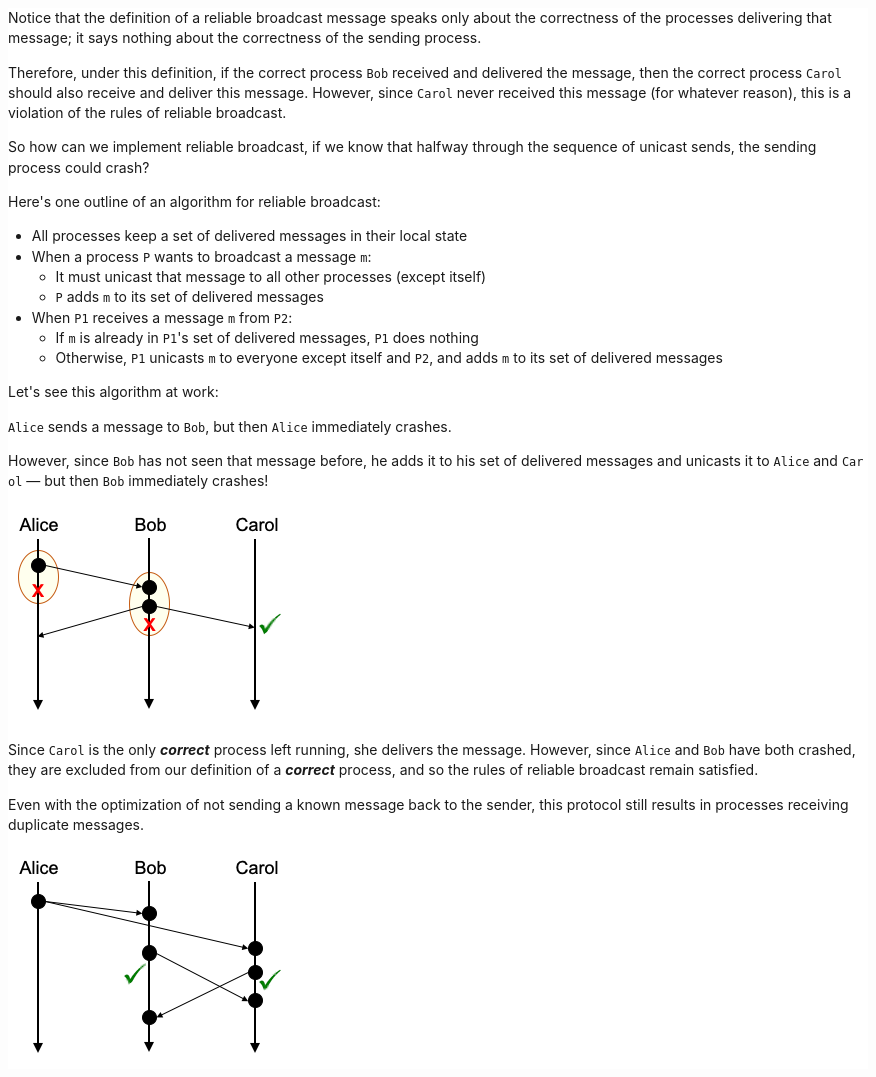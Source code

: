 Notice that the definition of a reliable broadcast message speaks only about the correctness of the processes delivering that message; it says nothing about the correctness of the sending process.

Therefore, under this definition, if the correct process `Bob` received and delivered the message, then the correct process `Carol` should also receive and deliver this message.
However, since `Carol` never received this message (for whatever reason), this is a violation of the rules of reliable broadcast.

So how can we implement reliable broadcast, if we know that halfway through the sequence of unicast sends, the sending process could crash?

Here's one outline of an algorithm for reliable broadcast:

* All processes keep a set of delivered messages in their local state
* When a process `P` wants to broadcast a message `m`:
    * It must unicast that message to all other processes (except itself)
    * `P` adds `m` to its set of delivered messages
* When `P1` receives a message `m` from `P2`:
    * If `m` is already in `P1`'s set of delivered messages, `P1` does nothing
    * Otherwise, `P1` unicasts `m` to everyone except itself and `P2`, and adds `m` to its set of delivered messages

Let's see this algorithm at work:

`Alice` sends a message to `Bob`, but then `Alice` immediately crashes.

However, since `Bob` has not seen that message before, he adds it to his set of delivered messages and unicasts it to `Alice` and `Carol` &mdash; but then `Bob` immediately crashes!

![Reliable Broadcast 3](./img/L11%20Reliable%20Broadcast%203.png)

Since `Carol` is the only ***correct*** process left running, she delivers the message.
However, since `Alice` and `Bob` have both crashed, they are excluded from our definition of a ***correct*** process, and so the rules of reliable broadcast remain satisfied.

Even with the optimization of not sending a known message back to the sender, this protocol still results in processes receiving duplicate messages.

![Reliable Broadcast 4](./img/L11%20Reliable%20Broadcast%204.png)
